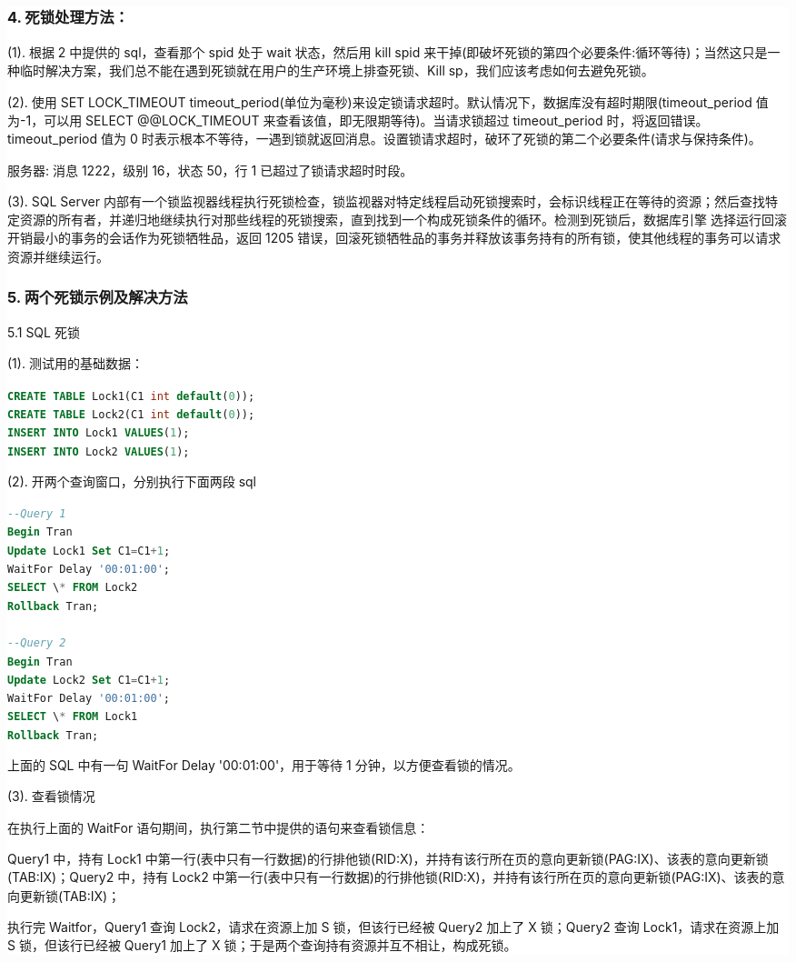 ### 4. 死锁处理方法：

(1). 根据 2 中提供的 sql，查看那个 spid 处于 wait 状态，然后用 kill spid 来干掉(即破坏死锁的第四个必要条件:循环等待)；当然这只是一种临时解决方案，我们总不能在遇到死锁就在用户的生产环境上排查死锁、Kill sp，我们应该考虑如何去避免死锁。

(2). 使用 SET LOCK_TIMEOUT timeout_period(单位为毫秒)来设定锁请求超时。默认情况下，数据库没有超时期限(timeout_period 值为-1，可以用 SELECT @@LOCK_TIMEOUT 来查看该值，即无限期等待)。当请求锁超过 timeout_period 时，将返回错误。timeout_period 值为 0 时表示根本不等待，一遇到锁就返回消息。设置锁请求超时，破环了死锁的第二个必要条件(请求与保持条件)。

服务器: 消息 1222，级别 16，状态 50，行 1
已超过了锁请求超时时段。

(3). SQL Server 内部有一个锁监视器线程执行死锁检查，锁监视器对特定线程启动死锁搜索时，会标识线程正在等待的资源；然后查找特定资源的所有者，并递归地继续执行对那些线程的死锁搜索，直到找到一个构成死锁条件的循环。检测到死锁后，数据库引擎 选择运行回滚开销最小的事务的会话作为死锁牺牲品，返回 1205 错误，回滚死锁牺牲品的事务并释放该事务持有的所有锁，使其他线程的事务可以请求资源并继续运行。

### 5. 两个死锁示例及解决方法

5.1 SQL 死锁

(1). 测试用的基础数据：

```sql
CREATE TABLE Lock1(C1 int default(0));
CREATE TABLE Lock2(C1 int default(0));
INSERT INTO Lock1 VALUES(1);
INSERT INTO Lock2 VALUES(1);
```

(2). 开两个查询窗口，分别执行下面两段 sql

```sql
--Query 1
Begin Tran
Update Lock1 Set C1=C1+1;
WaitFor Delay '00:01:00';
SELECT \* FROM Lock2
Rollback Tran;

--Query 2
Begin Tran
Update Lock2 Set C1=C1+1;
WaitFor Delay '00:01:00';
SELECT \* FROM Lock1
Rollback Tran;
```

上面的 SQL 中有一句 WaitFor Delay '00:01:00'，用于等待 1 分钟，以方便查看锁的情况。

(3). 查看锁情况

在执行上面的 WaitFor 语句期间，执行第二节中提供的语句来查看锁信息：

Query1 中，持有 Lock1 中第一行(表中只有一行数据)的行排他锁(RID:X)，并持有该行所在页的意向更新锁(PAG:IX)、该表的意向更新锁(TAB:IX)；Query2 中，持有 Lock2 中第一行(表中只有一行数据)的行排他锁(RID:X)，并持有该行所在页的意向更新锁(PAG:IX)、该表的意向更新锁(TAB:IX)；

执行完 Waitfor，Query1 查询 Lock2，请求在资源上加 S 锁，但该行已经被 Query2 加上了 X 锁；Query2 查询 Lock1，请求在资源上加 S 锁，但该行已经被 Query1 加上了 X 锁；于是两个查询持有资源并互不相让，构成死锁。
